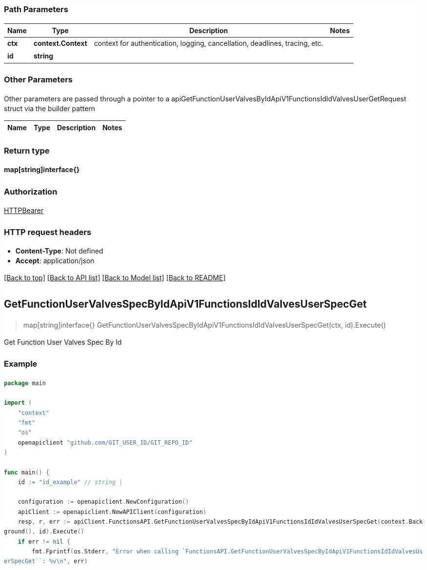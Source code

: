 ### Path Parameters


Name | Type | Description  | Notes
------------- | ------------- | ------------- | -------------
**ctx** | **context.Context** | context for authentication, logging, cancellation, deadlines, tracing, etc.
**id** | **string** |  | 

### Other Parameters

Other parameters are passed through a pointer to a apiGetFunctionUserValvesByIdApiV1FunctionsIdIdValvesUserGetRequest struct via the builder pattern


Name | Type | Description  | Notes
------------- | ------------- | ------------- | -------------


### Return type

**map[string]interface{}**

### Authorization

[HTTPBearer](../README.md#HTTPBearer)

### HTTP request headers

- **Content-Type**: Not defined
- **Accept**: application/json

[[Back to top]](#) [[Back to API list]](../README.md#documentation-for-api-endpoints)
[[Back to Model list]](../README.md#documentation-for-models)
[[Back to README]](../README.md)


## GetFunctionUserValvesSpecByIdApiV1FunctionsIdIdValvesUserSpecGet

> map[string]interface{} GetFunctionUserValvesSpecByIdApiV1FunctionsIdIdValvesUserSpecGet(ctx, id).Execute()

Get Function User Valves Spec By Id

### Example

```go
package main

import (
	"context"
	"fmt"
	"os"
	openapiclient "github.com/GIT_USER_ID/GIT_REPO_ID"
)

func main() {
	id := "id_example" // string | 

	configuration := openapiclient.NewConfiguration()
	apiClient := openapiclient.NewAPIClient(configuration)
	resp, r, err := apiClient.FunctionsAPI.GetFunctionUserValvesSpecByIdApiV1FunctionsIdIdValvesUserSpecGet(context.Background(), id).Execute()
	if err != nil {
		fmt.Fprintf(os.Stderr, "Error when calling `FunctionsAPI.GetFunctionUserValvesSpecByIdApiV1FunctionsIdIdValvesUserSpecGet``: %v\n", err)
```